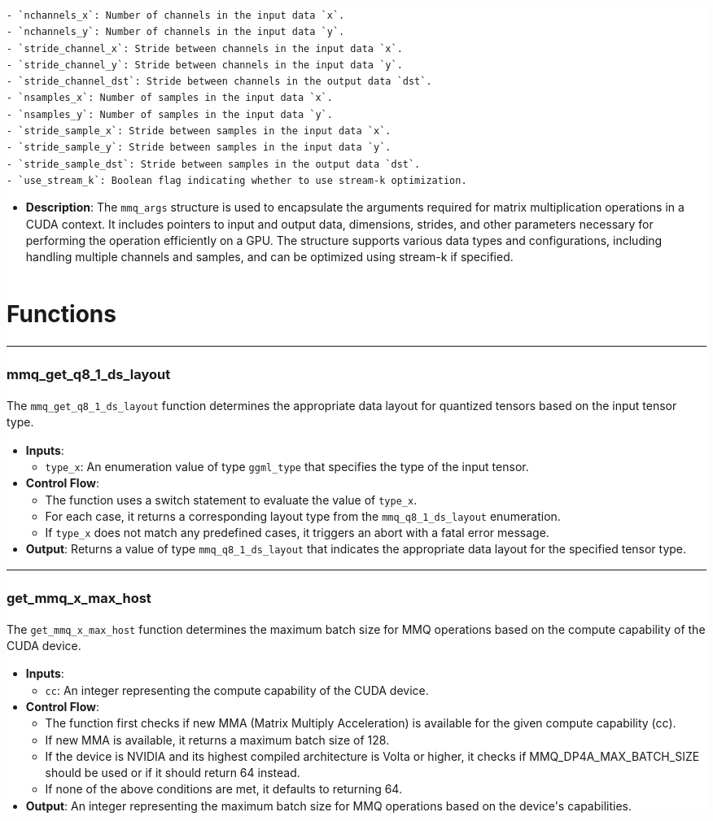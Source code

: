     - `nchannels_x`: Number of channels in the input data `x`.
    - `nchannels_y`: Number of channels in the input data `y`.
    - `stride_channel_x`: Stride between channels in the input data `x`.
    - `stride_channel_y`: Stride between channels in the input data `y`.
    - `stride_channel_dst`: Stride between channels in the output data `dst`.
    - `nsamples_x`: Number of samples in the input data `x`.
    - `nsamples_y`: Number of samples in the input data `y`.
    - `stride_sample_x`: Stride between samples in the input data `x`.
    - `stride_sample_y`: Stride between samples in the input data `y`.
    - `stride_sample_dst`: Stride between samples in the output data `dst`.
    - `use_stream_k`: Boolean flag indicating whether to use stream-k optimization.
- **Description**: The `mmq_args` structure is used to encapsulate the arguments required for matrix multiplication operations in a CUDA context. It includes pointers to input and output data, dimensions, strides, and other parameters necessary for performing the operation efficiently on a GPU. The structure supports various data types and configurations, including handling multiple channels and samples, and can be optimized using stream-k if specified.


# Functions

---
### mmq\_get\_q8\_1\_ds\_layout
The `mmq_get_q8_1_ds_layout` function determines the appropriate data layout for quantized tensors based on the input tensor type.
- **Inputs**:
    - `type_x`: An enumeration value of type `ggml_type` that specifies the type of the input tensor.
- **Control Flow**:
    - The function uses a switch statement to evaluate the value of `type_x`.
    - For each case, it returns a corresponding layout type from the `mmq_q8_1_ds_layout` enumeration.
    - If `type_x` does not match any predefined cases, it triggers an abort with a fatal error message.
- **Output**: Returns a value of type `mmq_q8_1_ds_layout` that indicates the appropriate data layout for the specified tensor type.


---
### get\_mmq\_x\_max\_host
The `get_mmq_x_max_host` function determines the maximum batch size for MMQ operations based on the compute capability of the CUDA device.
- **Inputs**:
    - `cc`: An integer representing the compute capability of the CUDA device.
- **Control Flow**:
    - The function first checks if new MMA (Matrix Multiply Acceleration) is available for the given compute capability (cc).
    - If new MMA is available, it returns a maximum batch size of 128.
    - If the device is NVIDIA and its highest compiled architecture is Volta or higher, it checks if MMQ_DP4A_MAX_BATCH_SIZE should be used or if it should return 64 instead.
    - If none of the above conditions are met, it defaults to returning 64.
- **Output**: An integer representing the maximum batch size for MMQ operations based on the device's capabilities.
